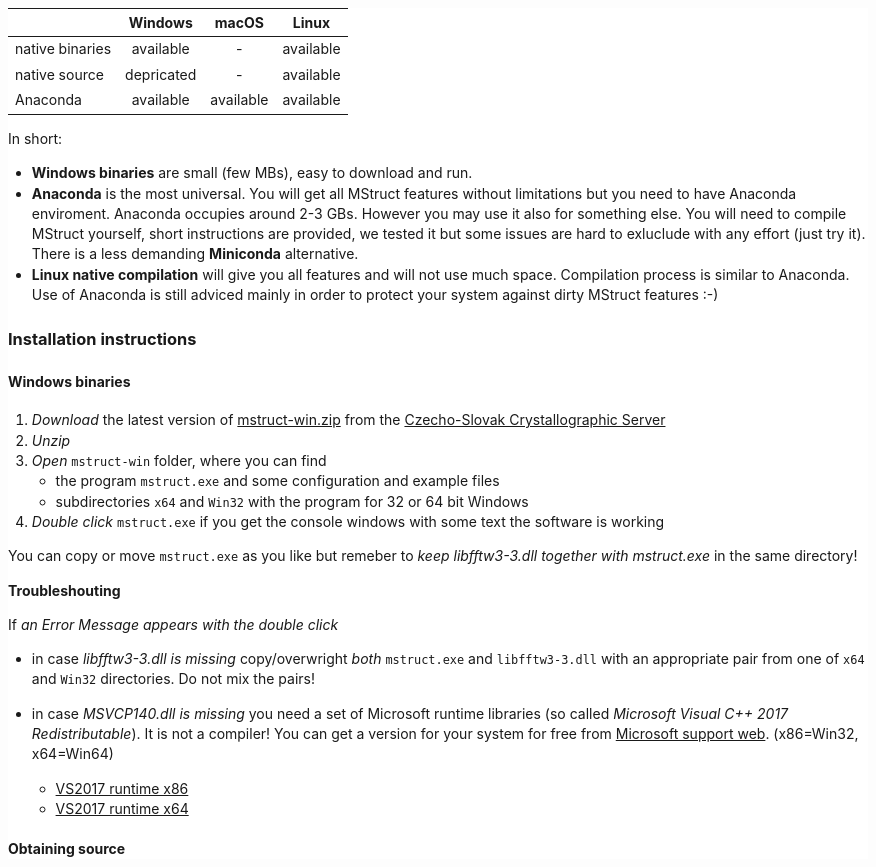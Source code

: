 |                 | Windows       | macOS     | Linux     |
|:--------------- |:-------------:|:---------:|:---------:|
| native binaries | available     | -         | available |
| native source   | depricated    | -         | available |
| Anaconda        | available     | available | available |



In short:
- **Windows binaries** are small (few MBs), easy to download and run.
- **Anaconda** is the most universal. You will get all MStruct features without
  limitations but you need to have Anaconda enviroment. Anaconda occupies around
  2-3 GBs. However you may use it also for something else. You will need to
  compile MStruct yourself, short instructions are provided, we tested it but
  some issues are hard to exluclude with any effort (just try it).
  There is a less demanding **Miniconda** alternative.
- **Linux native compilation** will give you all features and will not use
  much space. Compilation process is similar to Anaconda. Use of Anaconda is still
  adviced mainly in order to protect your system against dirty MStruct features :-)

### Installation instructions

#### Windows binaries

1. *Download* the latest version of [mstruct-win.zip](http://www.xray.cz/mstruct/mstruct-win.zip)
   from the [Czecho-Slovak Crystallographic Server](http://www.xray.cz/)
2. *Unzip*
3. *Open* `mstruct-win` folder, where you can find
	- the program `mstruct.exe` and some configuration and example files
	- subdirectories `x64` and `Win32` with the program for 32 or 64 bit Windows
4. *Double click* `mstruct.exe` if you get the console windows with some text the software
   is working

You can copy or move `mstruct.exe` as you like but remeber to *keep libfftw3-3.dll together with
mstruct.exe* in the same directory!

**Troubleshouting**

If *an Error Message appears with the double click*
- in case *libfftw3-3.dll is missing* copy/overwright *both* `mstruct.exe` and `libfftw3-3.dll` with
an appropriate pair from one of `x64` and `Win32` directories. Do not mix the pairs!
- in case *MSVCP140.dll is missing* you need a set of Microsoft runtime libraries (so called *Microsoft
Visual C++ 2017 Redistributable*). It is not a compiler! You can get a version for your system
for free from [Microsoft support web](https://www.visualstudio.com/downloads/). (x86=Win32, x64=Win64)

	- [VS2017 runtime x86](https://aka.ms/vs/15/release/VC_redist.x86.exe)
	- [VS2017 runtime x64](https://aka.ms/vs/15/release/VC_redist.x64.exe)

#### Obtaining source
